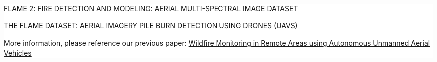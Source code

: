 <a href="https://ieee-dataport.org/open-access/flame-2-fire-detection-and-modeling-aerial-multi-spectral-image-dataset">FLAME 2: FIRE DETECTION AND MODELING: AERIAL MULTI-SPECTRAL IMAGE DATASET</a>

<a href="https://ieee-dataport.org/open-access/flame-dataset-aerial-imagery-pile-burn-detection-using-drones-uavs">THE FLAME DATASET: AERIAL IMAGERY PILE BURN DETECTION USING DRONES (UAVS)</a>

More information, please reference our previous paper:
<a href="https://ieeexplore.ieee.org/abstract/document/8845309">Wildfire Monitoring in Remote Areas using Autonomous Unmanned Aerial Vehicles</a>




